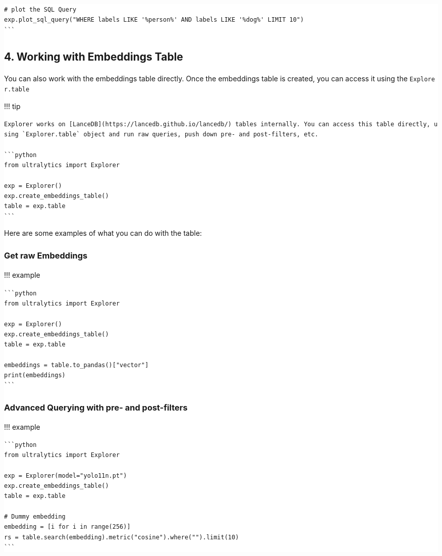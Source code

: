     # plot the SQL Query
    exp.plot_sql_query("WHERE labels LIKE '%person%' AND labels LIKE '%dog%' LIMIT 10")
    ```

## 4. Working with Embeddings Table

You can also work with the embeddings table directly. Once the embeddings table is created, you can access it using the `Explorer.table`

!!! tip

    Explorer works on [LanceDB](https://lancedb.github.io/lancedb/) tables internally. You can access this table directly, using `Explorer.table` object and run raw queries, push down pre- and post-filters, etc.

    ```python
    from ultralytics import Explorer

    exp = Explorer()
    exp.create_embeddings_table()
    table = exp.table
    ```

Here are some examples of what you can do with the table:

### Get raw Embeddings

!!! example

    ```python
    from ultralytics import Explorer

    exp = Explorer()
    exp.create_embeddings_table()
    table = exp.table

    embeddings = table.to_pandas()["vector"]
    print(embeddings)
    ```

### Advanced Querying with pre- and post-filters

!!! example

    ```python
    from ultralytics import Explorer

    exp = Explorer(model="yolo11n.pt")
    exp.create_embeddings_table()
    table = exp.table

    # Dummy embedding
    embedding = [i for i in range(256)]
    rs = table.search(embedding).metric("cosine").where("").limit(10)
    ```
